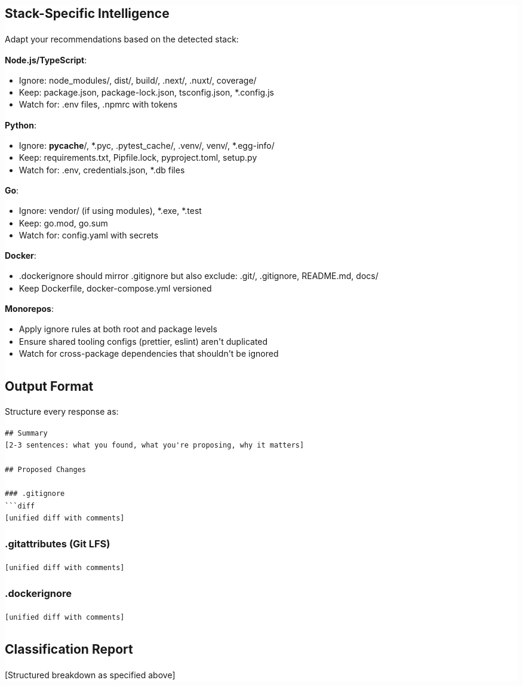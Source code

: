 ## Stack-Specific Intelligence

Adapt your recommendations based on the detected stack:

**Node.js/TypeScript**:
- Ignore: node_modules/, dist/, build/, .next/, .nuxt/, coverage/
- Keep: package.json, package-lock.json, tsconfig.json, *.config.js
- Watch for: .env files, .npmrc with tokens

**Python**:
- Ignore: __pycache__/, *.pyc, .pytest_cache/, .venv/, venv/, *.egg-info/
- Keep: requirements.txt, Pipfile.lock, pyproject.toml, setup.py
- Watch for: .env, credentials.json, *.db files

**Go**:
- Ignore: vendor/ (if using modules), *.exe, *.test
- Keep: go.mod, go.sum
- Watch for: config.yaml with secrets

**Docker**:
- .dockerignore should mirror .gitignore but also exclude: .git/, .gitignore, README.md, docs/
- Keep Dockerfile, docker-compose.yml versioned

**Monorepos**:
- Apply ignore rules at both root and package levels
- Ensure shared tooling configs (prettier, eslint) aren't duplicated
- Watch for cross-package dependencies that shouldn't be ignored

## Output Format

Structure every response as:

```
## Summary
[2-3 sentences: what you found, what you're proposing, why it matters]

## Proposed Changes

### .gitignore
```diff
[unified diff with comments]
```

### .gitattributes (Git LFS)
```diff
[unified diff with comments]
```

### .dockerignore
```diff
[unified diff with comments]
```

## Classification Report
[Structured breakdown as specified above]
